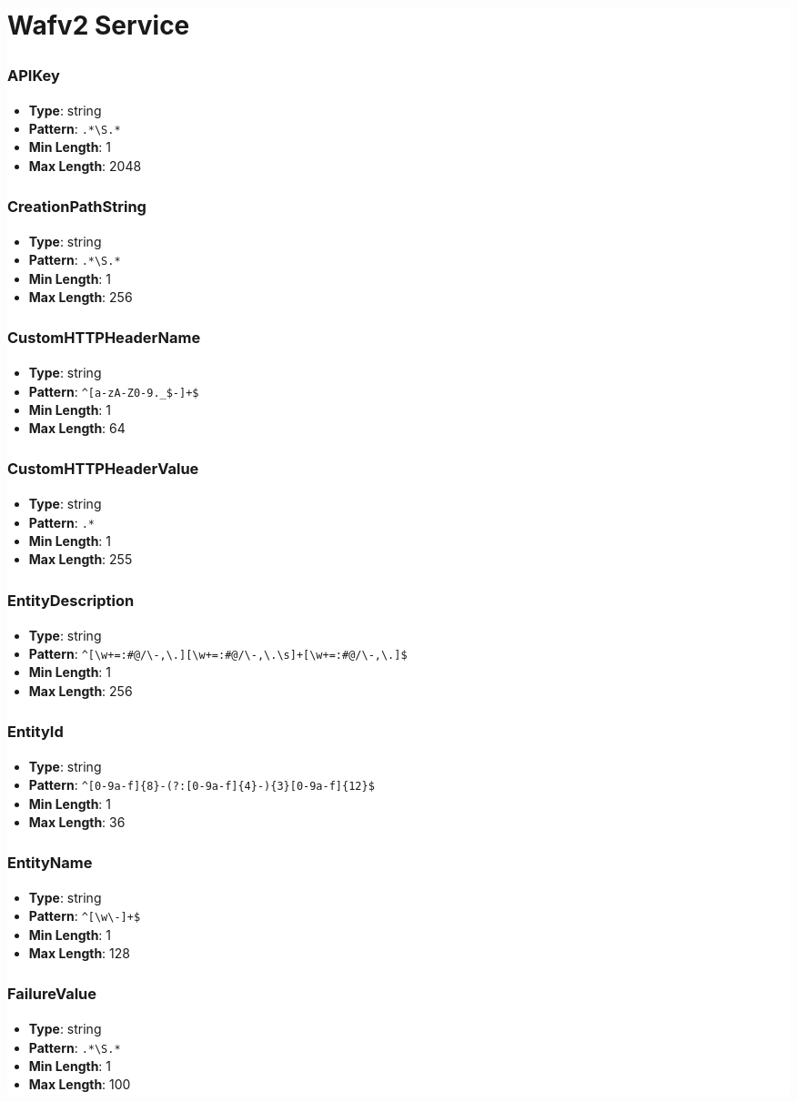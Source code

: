 # Wafv2 Service

### APIKey
- **Type**: string
- **Pattern**: `.*\S.*`
- **Min Length**: 1
- **Max Length**: 2048

### CreationPathString
- **Type**: string
- **Pattern**: `.*\S.*`
- **Min Length**: 1
- **Max Length**: 256

### CustomHTTPHeaderName
- **Type**: string
- **Pattern**: `^[a-zA-Z0-9._$-]+$`
- **Min Length**: 1
- **Max Length**: 64

### CustomHTTPHeaderValue
- **Type**: string
- **Pattern**: `.*`
- **Min Length**: 1
- **Max Length**: 255

### EntityDescription
- **Type**: string
- **Pattern**: `^[\w+=:#@/\-,\.][\w+=:#@/\-,\.\s]+[\w+=:#@/\-,\.]$`
- **Min Length**: 1
- **Max Length**: 256

### EntityId
- **Type**: string
- **Pattern**: `^[0-9a-f]{8}-(?:[0-9a-f]{4}-){3}[0-9a-f]{12}$`
- **Min Length**: 1
- **Max Length**: 36

### EntityName
- **Type**: string
- **Pattern**: `^[\w\-]+$`
- **Min Length**: 1
- **Max Length**: 128

### FailureValue
- **Type**: string
- **Pattern**: `.*\S.*`
- **Min Length**: 1
- **Max Length**: 100
